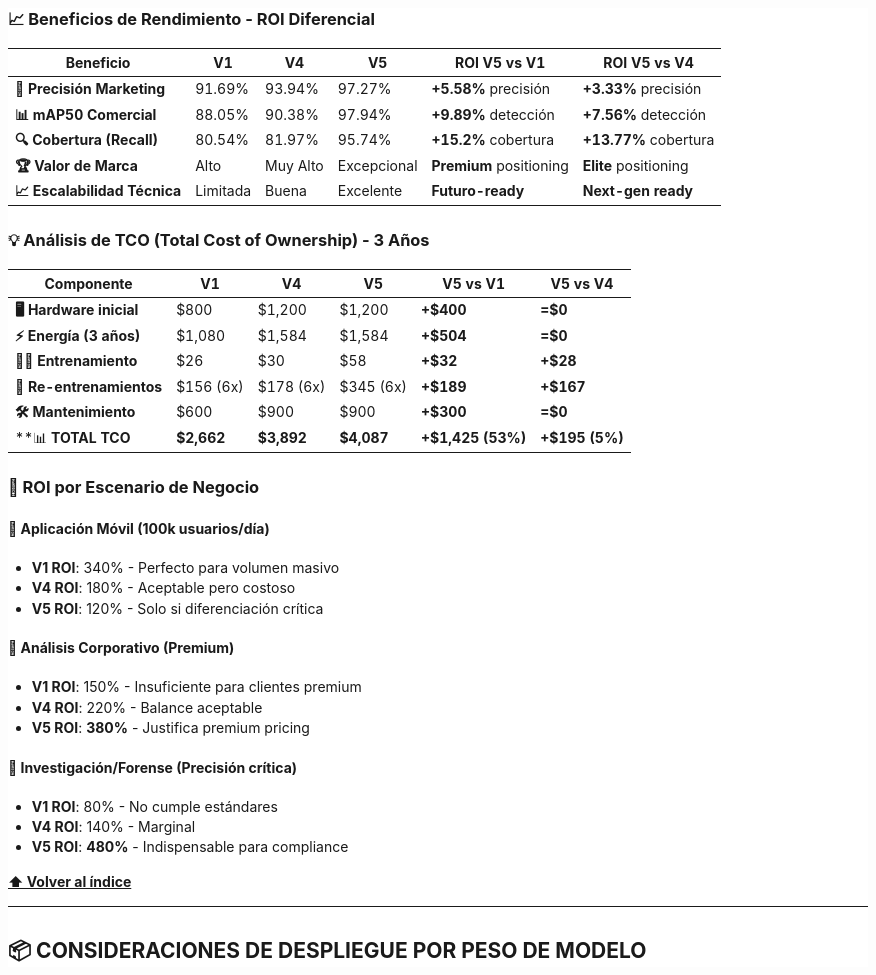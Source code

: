 ### 📈 Beneficios de Rendimiento - ROI Diferencial

| Beneficio | **V1** | **V4** | **V5** | **ROI V5 vs V1** | **ROI V5 vs V4** |
|-----------|--------|--------|--------|------------------|------------------|
| **🎯 Precisión Marketing** | 91.69% | 93.94% | 97.27% | **+5.58%** precisión | **+3.33%** precisión |
| **📊 mAP50 Comercial** | 88.05% | 90.38% | 97.94% | **+9.89%** detección | **+7.56%** detección |
| **🔍 Cobertura (Recall)** | 80.54% | 81.97% | 95.74% | **+15.2%** cobertura | **+13.77%** cobertura |
| **🏆 Valor de Marca** | Alto | Muy Alto | Excepcional | **Premium** positioning | **Elite** positioning |
| **📈 Escalabilidad Técnica** | Limitada | Buena | Excelente | **Futuro-ready** | **Next-gen ready** |

### 💡 Análisis de TCO (Total Cost of Ownership) - 3 Años

| Componente | **V1** | **V4** | **V5** | **V5 vs V1** | **V5 vs V4** |
|------------|--------|--------|--------|---------------|---------------|
| **🖥️ Hardware inicial** | $800 | $1,200 | $1,200 | **+$400** | **=$0** |
| **⚡ Energía (3 años)** | $1,080 | $1,584 | $1,584 | **+$504** | **=$0** |
| **👨‍💻 Entrenamiento** | $26 | $30 | $58 | **+$32** | **+$28** |
| **🔄 Re-entrenamientos** | $156 (6x) | $178 (6x) | $345 (6x) | **+$189** | **+$167** |
| **🛠️ Mantenimiento** | $600 | $900 | $900 | **+$300** | **=$0** |
| **📊 **TOTAL TCO** | **$2,662** | **$3,892** | **$4,087** | **+$1,425 (53%)** | **+$195 (5%)** |

### 🎯 ROI por Escenario de Negocio

#### 📱 **Aplicación Móvil (100k usuarios/día)**
- **V1 ROI**: 340% - Perfecto para volumen masivo
- **V4 ROI**: 180% - Aceptable pero costoso
- **V5 ROI**: 120% - Solo si diferenciación crítica

#### 🏢 **Análisis Corporativo (Premium)**
- **V1 ROI**: 150% - Insuficiente para clientes premium
- **V4 ROI**: 220% - Balance aceptable
- **V5 ROI**: **380%** - Justifica premium pricing

#### 🔬 **Investigación/Forense (Precisión crítica)**
- **V1 ROI**: 80% - No cumple estándares
- **V4 ROI**: 140% - Marginal
- **V5 ROI**: **480%** - Indispensable para compliance

**[⬆️ Volver al índice](#📋-índice-de-navegación-rápida)**

---

## 📦 CONSIDERACIONES DE DESPLIEGUE POR PESO DE MODELO
